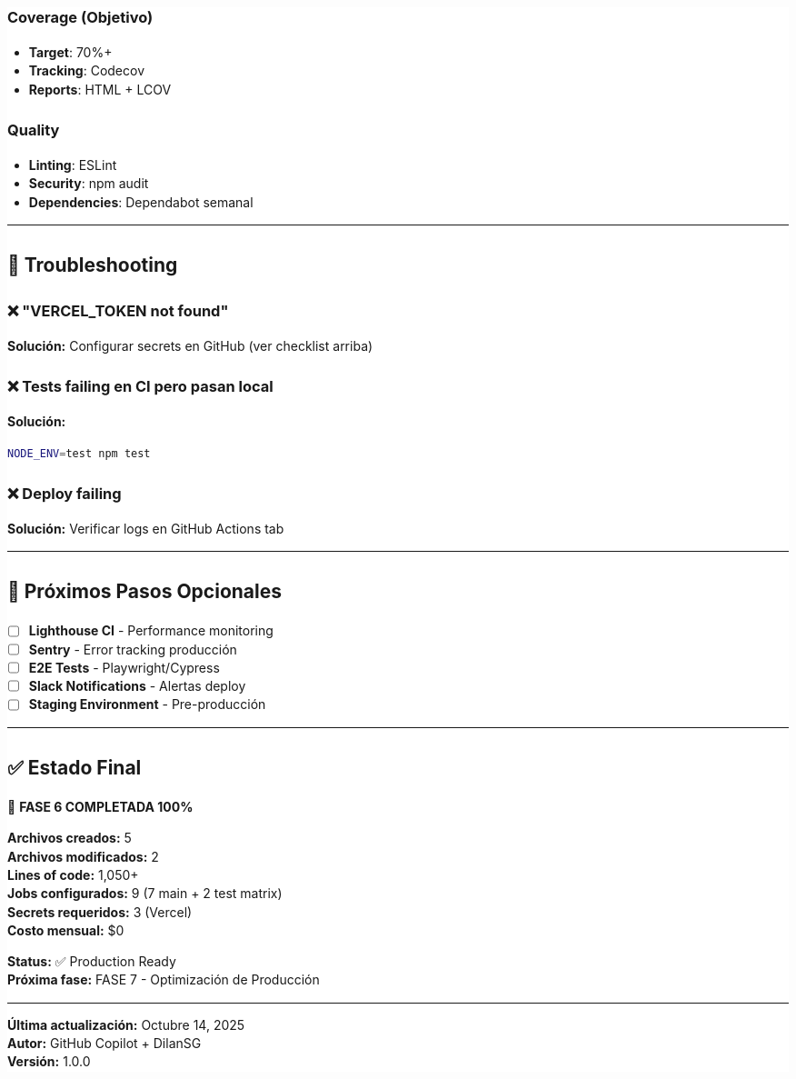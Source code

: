### Coverage (Objetivo)
- **Target**: 70%+
- **Tracking**: Codecov
- **Reports**: HTML + LCOV

### Quality
- **Linting**: ESLint
- **Security**: npm audit
- **Dependencies**: Dependabot semanal

---

## 🚨 Troubleshooting

### ❌ "VERCEL_TOKEN not found"
**Solución:** Configurar secrets en GitHub (ver checklist arriba)

### ❌ Tests failing en CI pero pasan local
**Solución:** 
```bash
NODE_ENV=test npm test
```

### ❌ Deploy failing
**Solución:** Verificar logs en GitHub Actions tab

---

## 📝 Próximos Pasos Opcionales

- [ ] **Lighthouse CI** - Performance monitoring
- [ ] **Sentry** - Error tracking producción
- [ ] **E2E Tests** - Playwright/Cypress
- [ ] **Slack Notifications** - Alertas deploy
- [ ] **Staging Environment** - Pre-producción

---

## ✅ Estado Final

🎉 **FASE 6 COMPLETADA 100%**

**Archivos creados:** 5  
**Archivos modificados:** 2  
**Lines of code:** 1,050+  
**Jobs configurados:** 9 (7 main + 2 test matrix)  
**Secrets requeridos:** 3 (Vercel)  
**Costo mensual:** $0  

**Status:** ✅ Production Ready  
**Próxima fase:** FASE 7 - Optimización de Producción

---

**Última actualización:** Octubre 14, 2025  
**Autor:** GitHub Copilot + DilanSG  
**Versión:** 1.0.0
